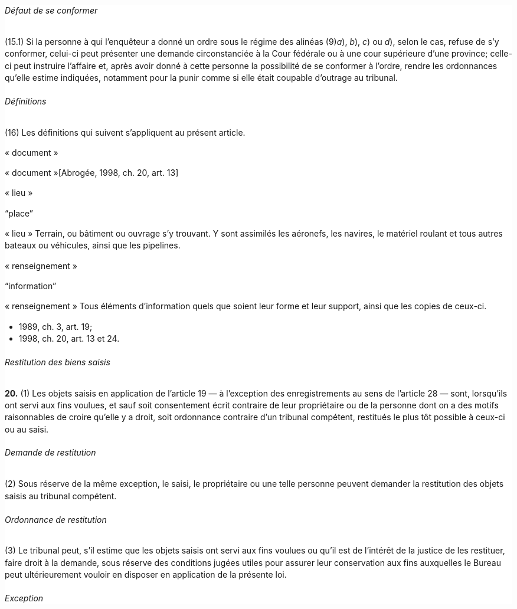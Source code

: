 ###### Défaut de se conformer

(15.1) Si la personne à qui l’enquêteur a donné un ordre sous le régime des alinéas (9)_a_), _b_), _c_) ou _d_), selon le cas, refuse de s’y conformer, celui-ci peut présenter une demande circonstanciée à la Cour fédérale ou à une cour supérieure d’une province; celle-ci peut instruire l’affaire et, après avoir donné à cette personne la possibilité de se conformer à l’ordre, rendre les ordonnances qu’elle estime indiquées, notamment pour la punir comme si elle était coupable d’outrage au tribunal.

###### Définitions

(16) Les définitions qui suivent s’appliquent au présent article.

« document »
    

« document »[Abrogée, 1998, ch. 20, art. 13]

« lieu »

“place”

    

« lieu » Terrain, ou bâtiment ou ouvrage s’y trouvant. Y sont assimilés les aéronefs, les navires, le matériel roulant et tous autres bateaux ou véhicules, ainsi que les pipelines.

« renseignement »

“information”

    

« renseignement » Tous éléments d’information quels que soient leur forme et leur support, ainsi que les copies de ceux-ci.

  * 1989, ch. 3, art. 19;
  * 1998, ch. 20, art. 13 et 24.

###### Restitution des biens saisis

**20.** (1) Les objets saisis en application de l’article 19 — à l’exception des enregistrements au sens de l’article 28 — sont, lorsqu’ils ont servi aux fins voulues, et sauf soit consentement écrit contraire de leur propriétaire ou de la personne dont on a des motifs raisonnables de croire qu’elle y a droit, soit ordonnance contraire d’un tribunal compétent, restitués le plus tôt possible à ceux-ci ou au saisi.

###### Demande de restitution

(2) Sous réserve de la même exception, le saisi, le propriétaire ou une telle personne peuvent demander la restitution des objets saisis au tribunal compétent.

###### Ordonnance de restitution

(3) Le tribunal peut, s’il estime que les objets saisis ont servi aux fins voulues ou qu’il est de l’intérêt de la justice de les restituer, faire droit à la demande, sous réserve des conditions jugées utiles pour assurer leur conservation aux fins auxquelles le Bureau peut ultérieurement vouloir en disposer en application de la présente loi.

###### Exception
